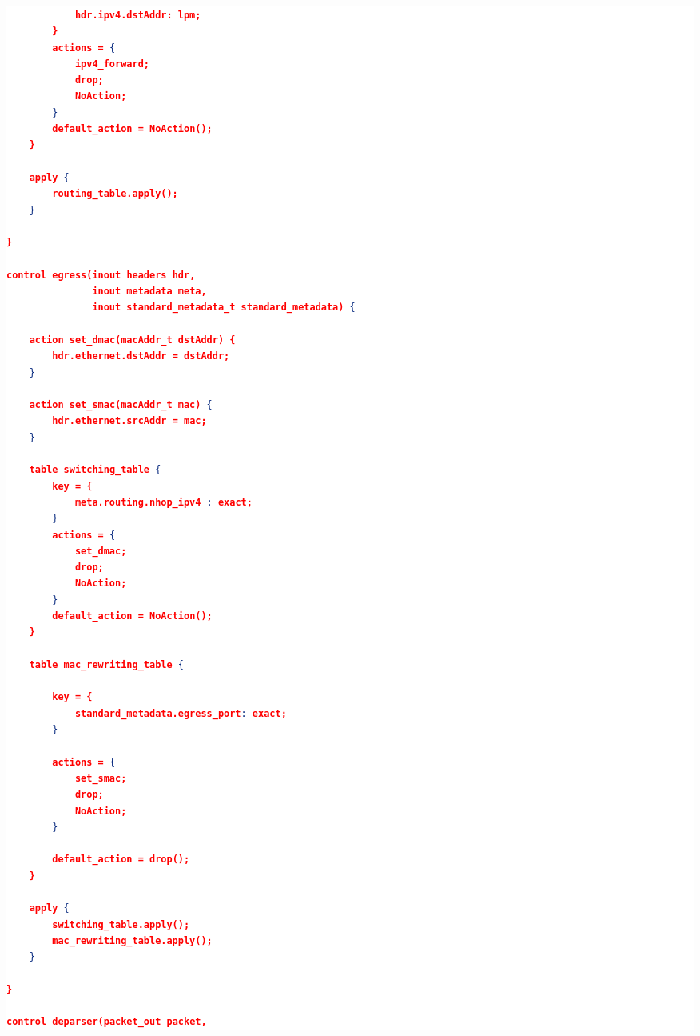 ```json
            hdr.ipv4.dstAddr: lpm;
        }
        actions = {
            ipv4_forward;
            drop;
            NoAction;
        }
        default_action = NoAction();
    }

    apply {
        routing_table.apply();
    }

}

control egress(inout headers hdr,
               inout metadata meta,
               inout standard_metadata_t standard_metadata) {

    action set_dmac(macAddr_t dstAddr) {
        hdr.ethernet.dstAddr = dstAddr;
    }

    action set_smac(macAddr_t mac) {
        hdr.ethernet.srcAddr = mac;
    }

    table switching_table {
        key = {
            meta.routing.nhop_ipv4 : exact;
        }
        actions = {
            set_dmac;
            drop;
            NoAction;
        }
        default_action = NoAction();
    }

    table mac_rewriting_table {

        key = {
            standard_metadata.egress_port: exact;
        }

        actions = {
            set_smac;
            drop;
            NoAction;
        }

        default_action = drop();
    }

    apply {
        switching_table.apply();
        mac_rewriting_table.apply();
    }

}

control deparser(packet_out packet,
```